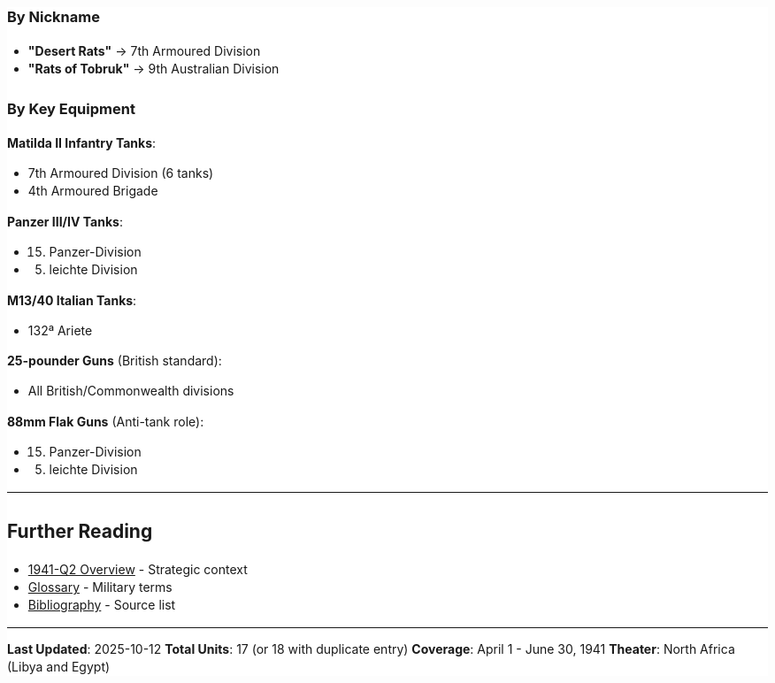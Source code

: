 ### By Nickname

- **"Desert Rats"** → 7th Armoured Division
- **"Rats of Tobruk"** → 9th Australian Division

### By Key Equipment

**Matilda II Infantry Tanks**:
- 7th Armoured Division (6 tanks)
- 4th Armoured Brigade

**Panzer III/IV Tanks**:
- 15. Panzer-Division
- 5. leichte Division

**M13/40 Italian Tanks**:
- 132ª Ariete

**25-pounder Guns** (British standard):
- All British/Commonwealth divisions

**88mm Flak Guns** (Anti-tank role):
- 15. Panzer-Division
- 5. leichte Division

---

## Further Reading

- [1941-Q2 Overview](../1941-q2/overview.md) - Strategic context
- [Glossary](./glossary.md) - Military terms
- [Bibliography](./bibliography.md) - Source list

---

**Last Updated**: 2025-10-12
**Total Units**: 17 (or 18 with duplicate entry)
**Coverage**: April 1 - June 30, 1941
**Theater**: North Africa (Libya and Egypt)
